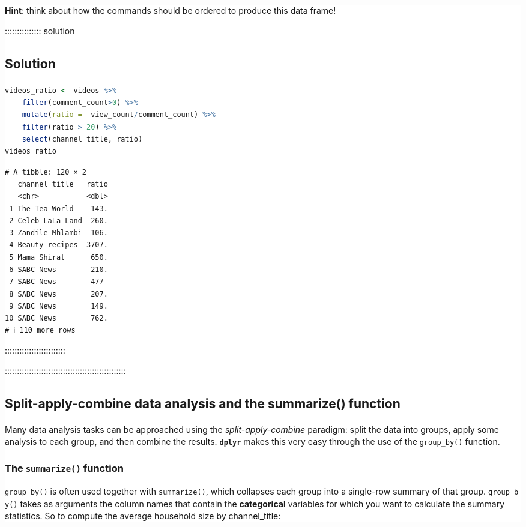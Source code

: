 **Hint**: think about how the commands should be ordered to produce this data
frame!

:::::::::::::::  solution

## Solution


``` r
videos_ratio <- videos %>%
    filter(comment_count>0) %>%
    mutate(ratio =  view_count/comment_count) %>%
    filter(ratio > 20) %>%
    select(channel_title, ratio)
videos_ratio
```

``` output
# A tibble: 120 × 2
   channel_title   ratio
   <chr>           <dbl>
 1 The Tea World    143.
 2 Celeb LaLa Land  260.
 3 Zandile Mhlambi  106.
 4 Beauty recipes  3707.
 5 Mama Shirat      650.
 6 SABC News        210.
 7 SABC News        477 
 8 SABC News        207.
 9 SABC News        149.
10 SABC News        762.
# ℹ 110 more rows
```

:::::::::::::::::::::::::

::::::::::::::::::::::::::::::::::::::::::::::::::

## Split-apply-combine data analysis and the summarize() function

Many data analysis tasks can be approached using the *split-apply-combine*
paradigm: split the data into groups, apply some analysis to each group, and
then combine the results. **`dplyr`** makes this very easy through the use of
the `group_by()` function.

### The `summarize()` function

`group_by()` is often used together with `summarize()`, which collapses each
group into a single-row summary of that group.  `group_by()` takes as arguments
the column names that contain the **categorical** variables for which you want
to calculate the summary statistics. So to compute the average household size by
channel_title:
